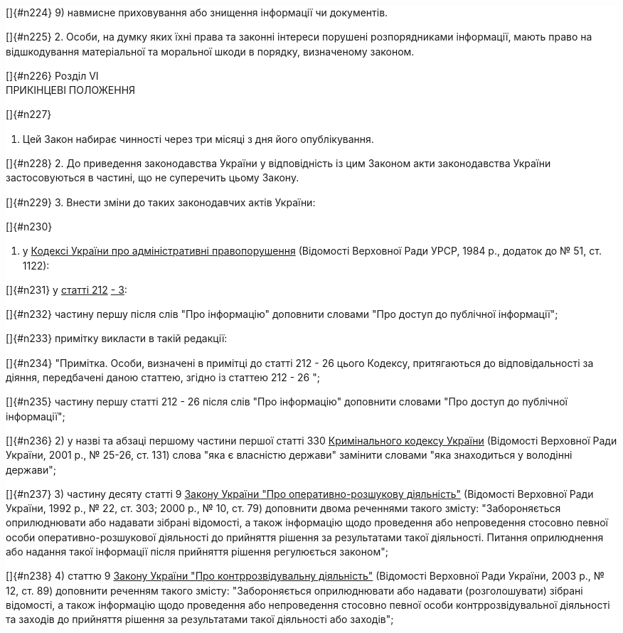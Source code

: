 []{#n224}
9) навмисне приховування або знищення інформації чи документів.

[]{#n225}
2. Особи, на думку яких їхні права та законні інтереси порушені розпорядниками інформації, мають право на відшкодування матеріальної та моральної шкоди в порядку, визначеному законом.

[]{#n226}
Розділ VI\
ПРИКІНЦЕВІ ПОЛОЖЕННЯ

[]{#n227}
1. Цей Закон набирає чинності через три місяці з дня його опублікування.

[]{#n228}
2. До приведення законодавства України у відповідність із цим Законом акти законодавства України застосовуються в частині, що не суперечить цьому Закону.

[]{#n229}
3. Внести зміни до таких законодавчих актів України:

[]{#n230}
1) у [Кодексі України про адміністративні правопорушення](/go/80731-10) (Відомості Верховної Ради УРСР, 1984 р., додаток до № 51, ст. 1122):

[]{#n231}
у [статті 212](/go/80731-10) [- 3](/go/80731-10):

[]{#n232}
частину першу після слів \"Про інформацію\" доповнити словами \"Про доступ до публічної інформації\";

[]{#n233}
примітку викласти в такій редакції:

[]{#n234}
\"Примітка. Особи, визначені в примітці до статті 212 - 26 цього Кодексу, притягаються до відповідальності за діяння, передбачені даною статтею, згідно із статтею 212 - 26 \";

[]{#n235}
частину першу статті 212 - 26 після слів \"Про інформацію\" доповнити словами \"Про доступ до публічної інформації\";

[]{#n236}
2) у назві та абзаці першому частини першої статті 330 [Кримінального кодексу України](/go/2341-14) (Відомості Верховної Ради України, 2001 р., № 25-26, ст. 131) слова \"яка є власністю держави\" замінити словами \"яка знаходиться у володінні держави\";

[]{#n237}
3) частину десяту статті 9 [Закону України \"Про оперативно-розшукову діяльність\"](/go/2135-12) (Відомості Верховної Ради України, 1992 р., № 22, ст. 303; 2000 р., № 10, ст. 79) доповнити двома реченнями такого змісту: \"Забороняється оприлюднювати або надавати зібрані відомості, а також інформацію щодо проведення або непроведення стосовно певної особи оперативно-розшукової діяльності до прийняття рішення за результатами такої діяльності. Питання оприлюднення або надання такої інформації після прийняття рішення регулюється законом\";

[]{#n238}
4) статтю 9 [Закону України \"Про контррозвідувальну діяльність\"](/go/374-15) (Відомості Верховної Ради України, 2003 р., № 12, ст. 89) доповнити реченням такого змісту: \"Забороняється оприлюднювати або надавати (розголошувати) зібрані відомості, а також інформацію щодо проведення або непроведення стосовно певної особи контррозвідувальної діяльності та заходів до прийняття рішення за результатами такої діяльності або заходів\";
